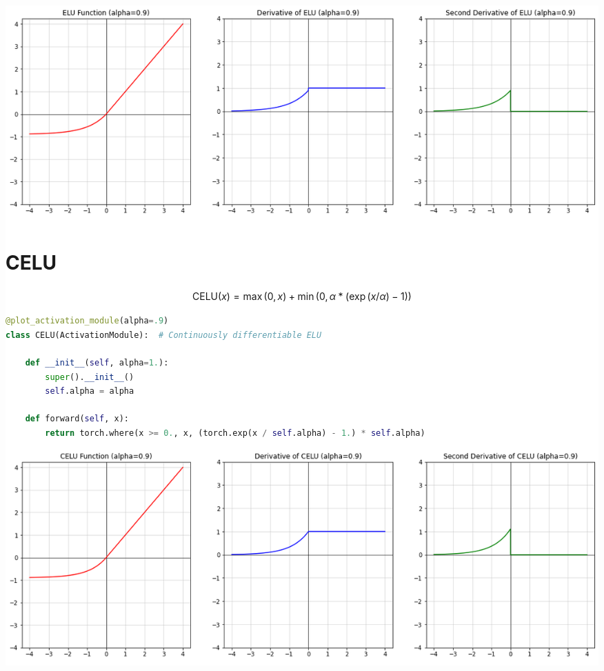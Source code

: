 
    
![png](./assets/output_30_0.png)
    


# CELU

$$\text{CELU}(x) = \max(0,x) + \min(0, \alpha * (\exp(x/\alpha) - 1))$$


```python
@plot_activation_module(alpha=.9)
class CELU(ActivationModule):  # Continuously differentiable ELU
    
    def __init__(self, alpha=1.):
        super().__init__()
        self.alpha = alpha
    
    def forward(self, x):
        return torch.where(x >= 0., x, (torch.exp(x / self.alpha) - 1.) * self.alpha)

```


    
![png](./assets/output_33_0.png)
    